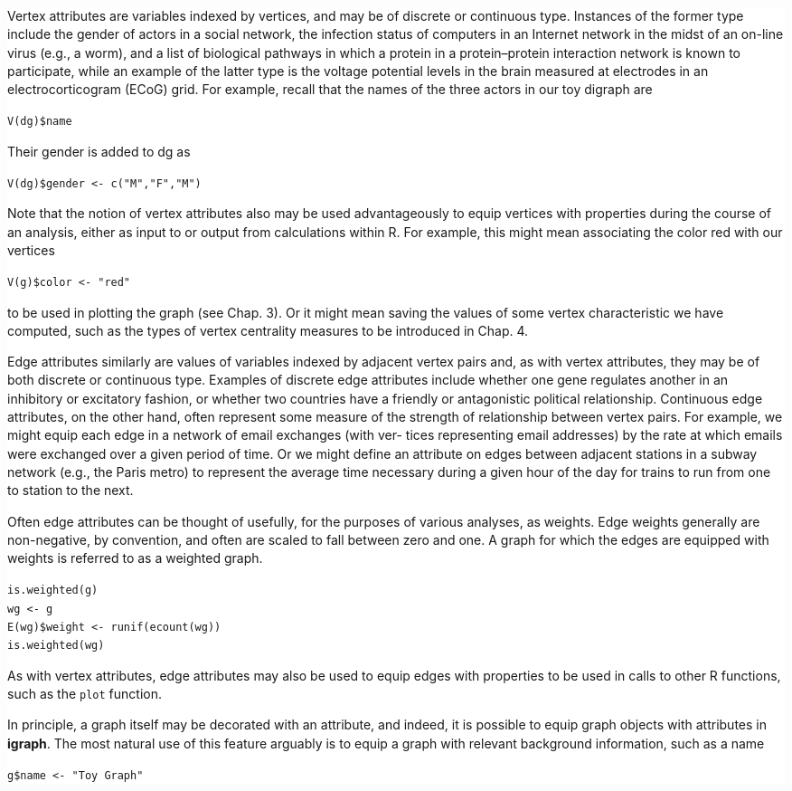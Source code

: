 Vertex attributes are variables indexed by vertices, and may be of discrete or continuous type. Instances of the former type include the gender of actors in a social network, the infection status of computers in an Internet network in the midst of an on-line virus (e.g., a worm), and a list of biological pathways in which a protein in a protein–protein interaction network is known to participate, while an example of the latter type is the voltage potential levels in the brain measured at electrodes in an electrocorticogram (ECoG) grid. For example, recall that the names of the three actors in our toy digraph are

```{r message=FALSE}
V(dg)$name
```
Their gender is added to dg as

```{r message=FALSE}
V(dg)$gender <- c("M","F","M")
```
Note that the notion of vertex attributes also may be used advantageously to equip vertices with properties during the course of an analysis, either as input to or output from calculations within R. For example, this might mean associating the color red with our vertices

```{r message=FALSE}
V(g)$color <- "red"
```
to be used in plotting the graph (see Chap. 3). Or it might mean saving the values of some vertex characteristic we have computed, such as the types of vertex centrality measures to be introduced in Chap. 4.

Edge attributes similarly are values of variables indexed by adjacent vertex pairs and, as with vertex attributes, they may be of both discrete or continuous type. Examples of discrete edge attributes include whether one gene regulates another in an inhibitory or excitatory fashion, or whether two countries have a friendly or antagonistic political relationship. Continuous edge attributes, on the other hand, often represent some measure of the strength of relationship between vertex pairs. For example, we might equip each edge in a network of email exchanges (with ver- tices representing email addresses) by the rate at which emails were exchanged over a given period of time. Or we might define an attribute on edges between adjacent stations in a subway network (e.g., the Paris metro) to represent the average time necessary during a given hour of the day for trains to run from one to station to the next.

Often edge attributes can be thought of usefully, for the purposes of various analyses, as weights. Edge weights generally are non-negative, by convention, and often are scaled to fall between zero and one. A graph for which the edges are equipped with weights is referred to as a weighted graph.

```{r message=FALSE}
is.weighted(g)
wg <- g
E(wg)$weight <- runif(ecount(wg))
is.weighted(wg)
```
As with vertex attributes, edge attributes may also be used to equip edges with properties to be used in calls to other R functions, such as the `plot` function.

In principle, a graph itself may be decorated with an attribute, and indeed, it is possible to equip graph objects with attributes in **igraph**. The most natural use of this feature arguably is to equip a graph with relevant background information, such as a name


```{r message=FALSE}
g$name <- "Toy Graph"
```
